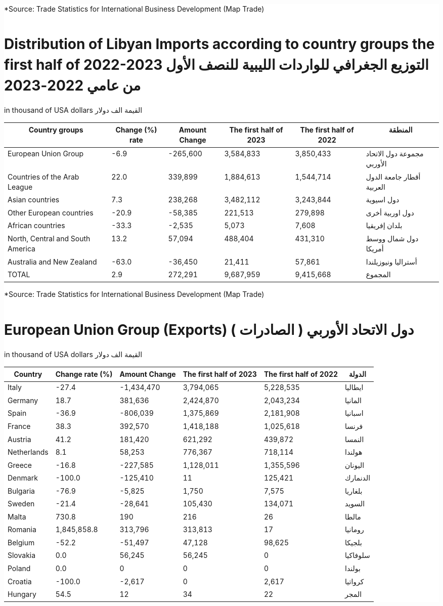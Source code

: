 *Source: Trade Statistics for International Business Development (Map Trade)

# Distribution of Libyan Imports according to country groups the first half of 2022-2023 التوزيع الجغرافي للواردات الليبية للنصف الأول من عامي 2022-2023

in thousand of USA dollars القيمة الف دولار

| Country groups | Change (%) rate | Amount Change | The first half of 2023 | The first half of 2022 | المنطقة |
|----------------|-----------------|---------------|------------------------|------------------------|--------|
| European Union Group | -6.9 | -265,600 | 3,584,833 | 3,850,433 | مجموعة دول الاتحاد الأوربي |
| Countries of the Arab League | 22.0 | 339,899 | 1,884,613 | 1,544,714 | أقطار جامعة الدول العربية |
| Asian countries | 7.3 | 238,268 | 3,482,112 | 3,243,844 | دول اسيوية |
| Other European countries | -20.9 | -58,385 | 221,513 | 279,898 | دول اوربية أخرى |
| African countries | -33.3 | -2,535 | 5,073 | 7,608 | بلدان إفريقيا |
| North, Central and South America | 13.2 | 57,094 | 488,404 | 431,310 | دول شمال ووسط أمريكا |
| Australia and New Zealand | -63.0 | -36,450 | 21,411 | 57,861 | أستراليا ونيوزيلندا |
| TOTAL | 2.9 | 272,291 | 9,687,959 | 9,415,668 | المجموع |

*Source: Trade Statistics for International Business Development (Map Trade)

# European Union Group (Exports) دول الاتحاد الأوربي ( الصادرات )

in thousand of USA dollars القيمة الف دولار

| Country | Change rate (%) | Amount Change | The first half of 2023 | The first half of 2022 | الدولة |
|---------|-----------------|---------------|------------------------|------------------------|--------|
| Italy | -27.4 | -1,434,470 | 3,794,065 | 5,228,535 | ايطاليا |
| Germany | 18.7 | 381,636 | 2,424,870 | 2,043,234 | المانيا |
| Spain | -36.9 | -806,039 | 1,375,869 | 2,181,908 | اسبانيا |
| France | 38.3 | 392,570 | 1,418,188 | 1,025,618 | فرنسا |
| Austria | 41.2 | 181,420 | 621,292 | 439,872 | النمسا |
| Netherlands | 8.1 | 58,253 | 776,367 | 718,114 | هولندا |
| Greece | -16.8 | -227,585 | 1,128,011 | 1,355,596 | اليونان |
| Denmark | -100.0 | -125,410 | 11 | 125,421 | الدنمارك |
| Bulgaria | -76.9 | -5,825 | 1,750 | 7,575 | بلغاريا |
| Sweden | -21.4 | -28,641 | 105,430 | 134,071 | السويد |
| Malta | 730.8 | 190 | 216 | 26 | مالطا |
| Romania | 1,845,858.8 | 313,796 | 313,813 | 17 | رومانيا |
| Belgium | -52.2 | -51,497 | 47,128 | 98,625 | بلجيكا |
| Slovakia | 0.0 | 56,245 | 56,245 | 0 | سلوفاكيا |
| Poland | 0.0 | 0 | 0 | 0 | بولندا |
| Croatia | -100.0 | -2,617 | 0 | 2,617 | كرواتيا |
| Hungary | 54.5 | 12 | 34 | 22 | المجر |
